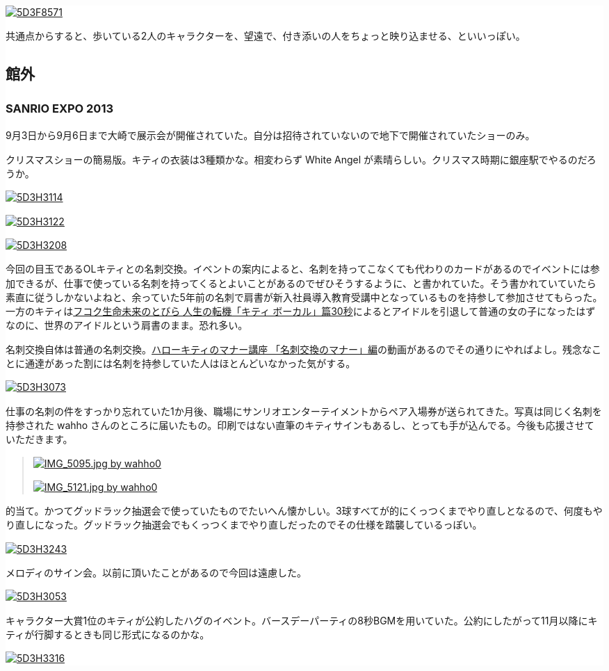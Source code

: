 [![5D3F8571](http://farm8.staticflickr.com/7323/9277348426_f29967444a.jpg)](http://www.flickr.com/photos/ohtake_tomohiro/9277348426/)

共通点からすると、歩いている2人のキャラクターを、望遠で、付き添いの人をちょっと映り込ませる、といいっぽい。

館外
----

### SANRIO EXPO 2013

9月3日から9月6日まで大崎で展示会が開催されていた。自分は招待されていないので地下で開催されていたショーのみ。

クリスマスショーの簡易版。キティの衣装は3種類かな。相変わらず White Angel が素晴らしい。クリスマス時期に銀座駅でやるのだろうか。

[![5D3H3114](http://farm3.staticflickr.com/2894/9687347997_ba1f3d9dfe.jpg)](http://www.flickr.com/photos/ohtake_tomohiro/9687347997/)

[![5D3H3122](http://farm6.staticflickr.com/5473/9690587314_a89f3dc946.jpg)](http://www.flickr.com/photos/ohtake_tomohiro/9690587314/)

[![5D3H3208](http://farm6.staticflickr.com/5341/9687344713_790b9829c2.jpg)](http://www.flickr.com/photos/ohtake_tomohiro/9687344713/)

今回の目玉であるOLキティとの名刺交換。イベントの案内によると、名刺を持ってこなくても代わりのカードがあるのでイベントには参加できるが、仕事で使っている名刺を持ってくるとよいことがあるのでぜひそうするように、と書かれていた。そう書かれていていたら素直に従うしかないよねと、余っていた5年前の名刺で肩書が新入社員導入教育受講中となっているものを持参して参加させてもらった。一方のキティは[フコク生命未来のとびら 人生の転機「キティ ボーカル」篇30秒](http://www.youtube.com/watch?v=HD4DUgvVKt4)によるとアイドルを引退して普通の女の子になったはずなのに、世界のアイドルという肩書のまま。恐れ多い。

名刺交換自体は普通の名刺交換。[ハローキティのマナー講座 「名刺交換のマナー」編](http://www.youtube.com/watch?v=gVsgKu_Vuks)の動画があるのでその通りにやればよし。残念なことに通達があった割には名刺を持参していた人はほとんどいなかった気がする。

[![5D3H3073](http://farm6.staticflickr.com/5533/9687349085_87041b496f.jpg)](http://www.flickr.com/photos/ohtake_tomohiro/9687349085/)

仕事の名刺の件をすっかり忘れていた1か月後、職場にサンリオエンターテイメントからペア入場券が送られてきた。写真は同じく名刺を持参された wahho さんのところに届いたもの。印刷ではない直筆のキティサインもあるし、とっても手が込んでる。今後も応援させていただきます。

> [![IMG_5095.jpg by wahho0](http://farm3.staticflickr.com/2861/10206907244_c1ac94e186.jpg)](http://www.flickr.com/photos/wahho/10206907244/)
> 
> [![IMG_5121.jpg by wahho0](http://farm8.staticflickr.com/7390/10207062776_86e6d7717c.jpg)](http://www.flickr.com/photos/wahho/10207062776/)

的当て。かつてグッドラック抽選会で使っていたものでたいへん懐かしい。3球すべてが的にくっつくまでやり直しとなるので、何度もやり直しになった。グッドラック抽選会でもくっつくまでやり直しだったのでその仕様を踏襲しているっぽい。

[![5D3H3243](http://farm4.staticflickr.com/3816/9687341711_ba5390cb1e.jpg)](http://www.flickr.com/photos/ohtake_tomohiro/9687341711/)

メロディのサイン会。以前に頂いたことがあるので今回は遠慮した。

[![5D3H3053](http://farm8.staticflickr.com/7414/9687349529_4184a3f3fa.jpg)](http://www.flickr.com/photos/ohtake_tomohiro/9687349529/)

キャラクター大賞1位のキティが公約したハグのイベント。バースデーパーティの8秒BGMを用いていた。公約にしたがって11月以降にキティが行脚するときも同じ形式になるのかな。

[![5D3H3316](http://farm8.staticflickr.com/7325/9690579234_67a8e597b0.jpg)](http://www.flickr.com/photos/ohtake_tomohiro/9690579234/)
